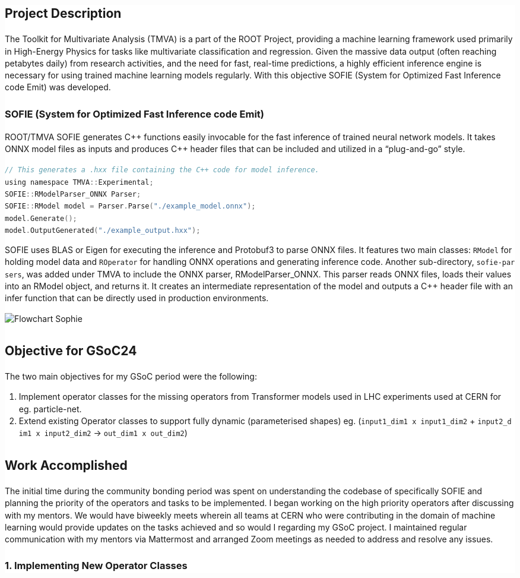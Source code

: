 ## Project Description

The Toolkit for Multivariate Analysis (TMVA) is a part of the ROOT Project, providing a machine learning framework used primarily in High-Energy Physics for tasks like multivariate classification and regression. Given the massive data output (often reaching petabytes daily) from research activities, and the need for fast, real-time predictions, a highly efficient inference engine is necessary for using trained machine learning models regularly. With this objective SOFIE (System for Optimized Fast Inference code Emit) was developed.

### SOFIE (System for Optimized Fast Inference code Emit)
ROOT/TMVA SOFIE generates C++ functions easily invocable for the fast inference of trained neural network models. It takes ONNX model files as inputs and produces C++ header files that can be included and utilized in a “plug-and-go” style.

```c
// This generates a .hxx file containing the C++ code for model inference.
using namespace TMVA::Experimental;
SOFIE::RModelParser_ONNX Parser;
SOFIE::RModel model = Parser.Parse("./example_model.onnx");
model.Generate();
model.OutputGenerated("./example_output.hxx");
```

SOFIE uses BLAS or Eigen for executing the inference and Protobuf3 to parse ONNX files. It features two main classes: ```RModel``` for holding model data and ```ROperator``` for handling ONNX operations and generating inference code. Another sub-directory, `sofie-parsers`, was added under TMVA to include the ONNX parser, RModelParser_ONNX. This parser reads ONNX files, loads their values into an RModel object, and returns it. It creates an intermediate representation of the model and outputs a C++ header file with an infer function that can be directly used in production environments.

<img src="https://raw.githubusercontent.com/extint/gsoc24-blog/main/assets/Blank%20board%20-%20Page%201.png" alt="Flowchart Sophie" width="100%" >

## Objective for GSoC24

The two main objectives for my GSoC period were the following:
1. Implement operator classes for the missing operators from Transformer models used in LHC experiments used at CERN for eg. particle-net.
2. Extend existing Operator classes to support fully dynamic (parameterised shapes) eg. (`input1_dim1 x input1_dim2` + `input2_dim1 x input2_dim2` -> ```out_dim1 x out_dim2```)

## Work Accomplished
The initial time during the community bonding period was spent on understanding the codebase of specifically SOFIE and planning the priority of the operators and tasks to be implemented.
I began working on the high priority operators after discussing with my mentors. We would have biweekly meets wherein all teams at CERN who were contributing in the domain of machine learning would provide updates on the tasks achieved and so would I regarding my GSoC project. I maintained regular communication with my mentors via Mattermost and arranged Zoom meetings as needed to address and resolve any issues.

 ### 1. Implementing New Operator Classes
